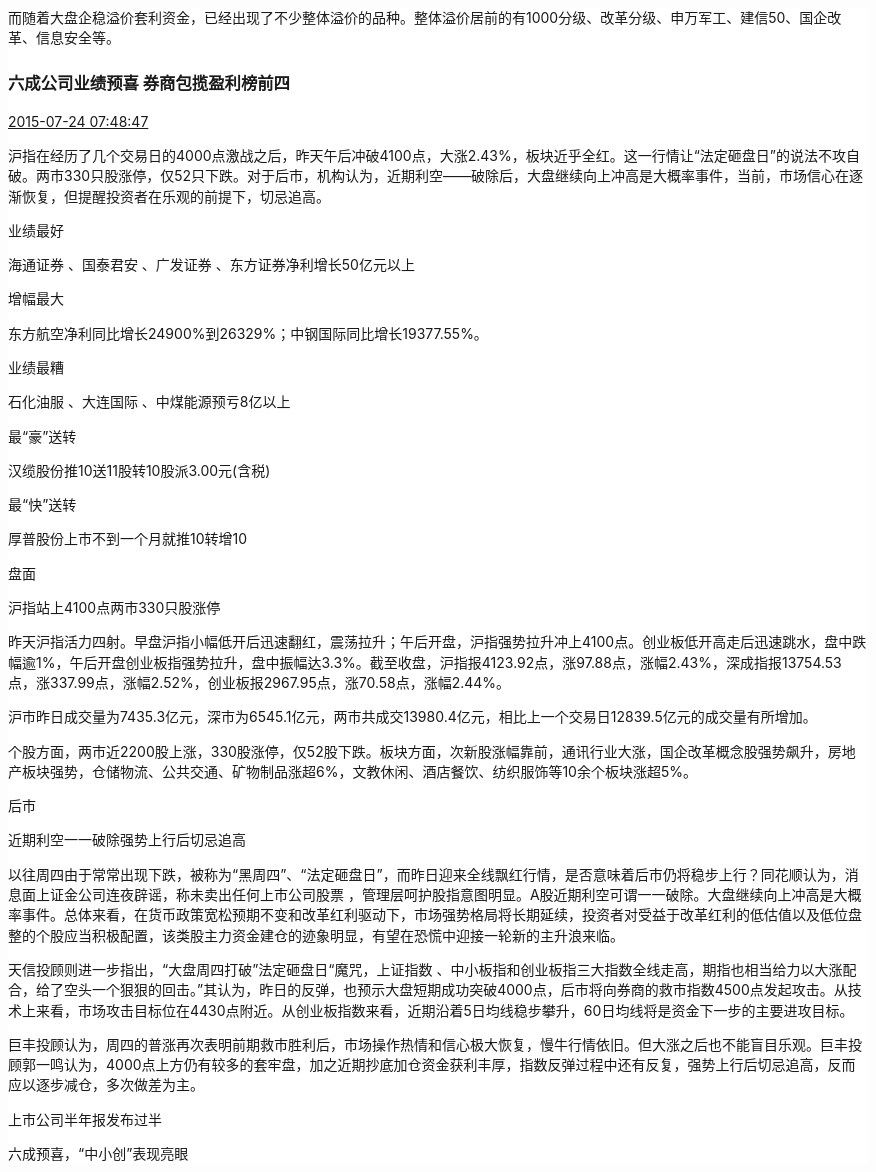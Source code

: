 而随着大盘企稳溢价套利资金，已经出现了不少整体溢价的品种。整体溢价居前的有1000分级、改革分级、申万军工、建信50、国企改革、信息安全等。
                                                                                 

    

 

 
### 六成公司业绩预喜 券商包揽盈利榜前四
[2015-07-24 07:48:47](http://stock.stockstar.com/SS2015072400000182.shtml)
 
沪指在经历了几个交易日的4000点激战之后，昨天午后冲破4100点，大涨2.43%，板块近乎全红。这一行情让“法定砸盘日”的说法不攻自破。两市330只股涨停，仅52只下跌。对于后市，机构认为，近期利空——破除后，大盘继续向上冲高是大概率事件，当前，市场信心在逐渐恢复，但提醒投资者在乐观的前提下，切忌追高。
                                                                                 
业绩最好
                                                                                 
海通证券 、国泰君安 、广发证券 、东方证券净利增长50亿元以上
                                                                                 
增幅最大
                                                                                 
东方航空净利同比增长24900%到26329%；中钢国际同比增长19377.55%。
                                                                                 
业绩最糟
                                                                                 
石化油服 、大连国际 、中煤能源预亏8亿以上
                                                                                 
最“豪”送转
                                                                                 
汉缆股份推10送11股转10股派3.00元(含税)
                                                                                 
最“快”送转
                                                                                 
厚普股份上市不到一个月就推10转增10
                                                                                 
盘面
                                                                                 
沪指站上4100点两市330只股涨停
                                                                                 
昨天沪指活力四射。早盘沪指小幅低开后迅速翻红，震荡拉升；午后开盘，沪指强势拉升冲上4100点。创业板低开高走后迅速跳水，盘中跌幅逾1%，午后开盘创业板指强势拉升，盘中振幅达3.3%。截至收盘，沪指报4123.92点，涨97.88点，涨幅2.43%，深成指报13754.53点，涨337.99点，涨幅2.52%，创业板报2967.95点，涨70.58点，涨幅2.44%。
                                                                                 
沪市昨日成交量为7435.3亿元，深市为6545.1亿元，两市共成交13980.4亿元，相比上一个交易日12839.5亿元的成交量有所增加。
                                                                                 
个股方面，两市近2200股上涨，330股涨停，仅52股下跌。板块方面，次新股涨幅靠前，通讯行业大涨，国企改革概念股强势飙升，房地产板块强势，仓储物流、公共交通、矿物制品涨超6%，文教休闲、酒店餐饮、纺织服饰等10余个板块涨超5%。
                                                                                 
后市
                                                                                 
近期利空一一破除强势上行后切忌追高
                                                                                 
以往周四由于常常出现下跌，被称为“黑周四”、“法定砸盘日”，而昨日迎来全线飘红行情，是否意味着后市仍将稳步上行？同花顺认为，消息面上证金公司连夜辟谣，称未卖出任何上市公司股票 ，管理层呵护股指意图明显。A股近期利空可谓一一破除。大盘继续向上冲高是大概率事件。总体来看，在货币政策宽松预期不变和改革红利驱动下，市场强势格局将长期延续，投资者对受益于改革红利的低估值以及低位盘整的个股应当积极配置，该类股主力资金建仓的迹象明显，有望在恐慌中迎接一轮新的主升浪来临。
                                                                                 
天信投顾则进一步指出，“大盘周四打破”法定砸盘日“魔咒，上证指数 、中小板指和创业板指三大指数全线走高，期指也相当给力以大涨配合，给了空头一个狠狠的回击。”其认为，昨日的反弹，也预示大盘短期成功突破4000点，后市将向券商的救市指数4500点发起攻击。从技术上来看，市场攻击目标位在4430点附近。从创业板指数来看，近期沿着5日均线稳步攀升，60日均线将是资金下一步的主要进攻目标。
                                                                                 
巨丰投顾认为，周四的普涨再次表明前期救市胜利后，市场操作热情和信心极大恢复，慢牛行情依旧。但大涨之后也不能盲目乐观。巨丰投顾郭一鸣认为，4000点上方仍有较多的套牢盘，加之近期抄底加仓资金获利丰厚，指数反弹过程中还有反复，强势上行后切忌追高，反而应以逐步减仓，多次做差为主。
                                                                                 
上市公司半年报发布过半
                                                                                 
六成预喜，“中小创”表现亮眼
                                                                                 